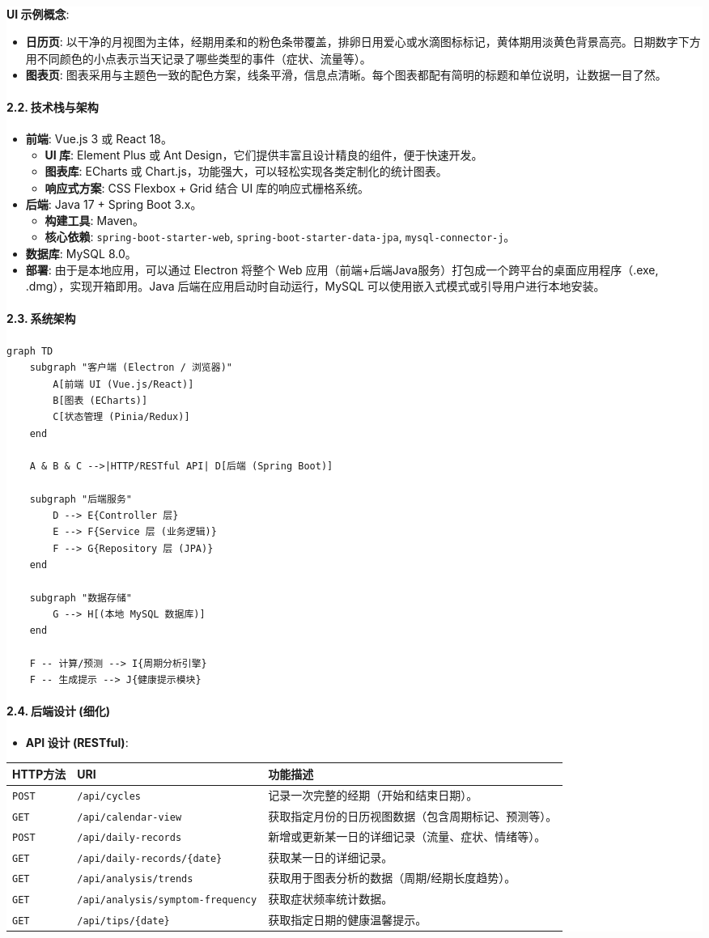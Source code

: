 **UI 示例概念**:

*   **日历页**: 以干净的月视图为主体，经期用柔和的粉色条带覆盖，排卵日用爱心或水滴图标标记，黄体期用淡黄色背景高亮。日期数字下方用不同颜色的小点表示当天记录了哪些类型的事件（症状、流量等）。
*   **图表页**: 图表采用与主题色一致的配色方案，线条平滑，信息点清晰。每个图表都配有简明的标题和单位说明，让数据一目了然。

#### **2.2. 技术栈与架构**

*   **前端**: Vue.js 3 或 React 18。
    *   **UI 库**: Element Plus 或 Ant Design，它们提供丰富且设计精良的组件，便于快速开发。
    *   **图表库**: ECharts 或 Chart.js，功能强大，可以轻松实现各类定制化的统计图表。
    *   **响应式方案**: CSS Flexbox + Grid 结合 UI 库的响应式栅格系统。
*   **后端**: Java 17 + Spring Boot 3.x。
    *   **构建工具**: Maven。
    *   **核心依赖**: `spring-boot-starter-web`, `spring-boot-starter-data-jpa`, `mysql-connector-j`。
*   **数据库**: MySQL 8.0。
*   **部署**: 由于是本地应用，可以通过 Electron 将整个 Web 应用（前端+后端Java服务）打包成一个跨平台的桌面应用程序（.exe, .dmg），实现开箱即用。Java 后端在应用启动时自动运行，MySQL 可以使用嵌入式模式或引导用户进行本地安装。

#### **2.3. 系统架构**

```mermaid
graph TD
    subgraph "客户端 (Electron / 浏览器)"
        A[前端 UI (Vue.js/React)]
        B[图表 (ECharts)]
        C[状态管理 (Pinia/Redux)]
    end

    A & B & C -->|HTTP/RESTful API| D[后端 (Spring Boot)]

    subgraph "后端服务"
        D --> E{Controller 层}
        E --> F{Service 层 (业务逻辑)}
        F --> G{Repository 层 (JPA)}
    end

    subgraph "数据存储"
        G --> H[(本地 MySQL 数据库)]
    end

    F -- 计算/预测 --> I{周期分析引擎}
    F -- 生成提示 --> J{健康提示模块}

```

#### **2.4. 后端设计 (细化)**

*   **API 设计 (RESTful)**:

| **HTTP方法** | **URI** | **功能描述** |
| :--- | :--- | :--- |
| `POST` | `/api/cycles` | 记录一次完整的经期（开始和结束日期）。 |
| `GET` | `/api/calendar-view` | 获取指定月份的日历视图数据（包含周期标记、预测等）。 |
| `POST` | `/api/daily-records` | 新增或更新某一日的详细记录（流量、症状、情绪等）。 |
| `GET` | `/api/daily-records/{date}` | 获取某一日的详细记录。 |
| `GET` | `/api/analysis/trends` | 获取用于图表分析的数据（周期/经期长度趋势）。 |
| `GET` | `/api/analysis/symptom-frequency` | 获取症状频率统计数据。 |
| `GET` | `/api/tips/{date}` | 获取指定日期的健康温馨提示。 |
